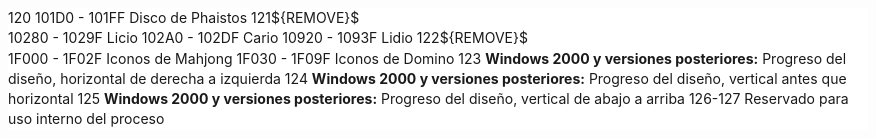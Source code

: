 <tr class="even">
<td>120</td>
<td>101D0 - 101FF</td>
<td>Disco de Phaistos</td>
</tr>
<tr class="odd">
<td rowspan="3">121${REMOVE}$<br />
</td>
<td>10280 - 1029F</td>
<td>Licio</td>
</tr>
<tr class="even">
<td>102A0 - 102DF</td>
<td>Cario</td>

</tr>
<tr class="odd">
<td>10920 - 1093F</td>
<td>Lidio</td>

</tr>
<tr class="even">
<td rowspan="2">122${REMOVE}$<br />
</td>
<td>1F000 - 1F02F</td>
<td>Iconos de Mahjong</td>
</tr>
<tr class="odd">
<td>1F030 - 1F09F</td>
<td>Iconos de Domino</td>

</tr>
<tr class="even">
<td>123</td>

<td><strong>Windows 2000 y versiones posteriores:</strong> Progreso del diseño, horizontal de derecha a izquierda</td>
</tr>
<tr class="odd">
<td>124</td>

<td><strong>Windows 2000 y versiones posteriores:</strong> Progreso del diseño, vertical antes que horizontal</td>
</tr>
<tr class="even">
<td>125</td>

<td><strong>Windows 2000 y versiones posteriores:</strong> Progreso del diseño, vertical de abajo a arriba</td>
</tr>
<tr class="odd">
<td>126-127</td>

<td>Reservado para uso interno del proceso</td>
</tr>
</tbody>
</table>



 

 

 



